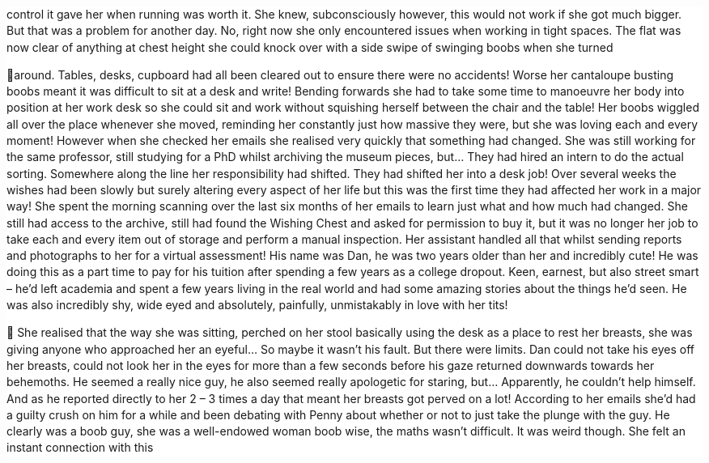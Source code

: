 control it gave her when running was worth it. She knew, 
subconsciously however, this would not work if she got much 
bigger. 
 But that was a problem for another day. 
 No, right now she only encountered issues when working in tight 
spaces. 
 The flat was now clear of anything at chest height she could 
knock over with a side swipe of swinging boobs when she turned 

around. Tables, desks, cupboard had all been cleared out to 
ensure there were no accidents! 
 Worse her cantaloupe busting boobs meant it was difficult to sit 
at a desk and write! Bending forwards she had to take some time 
to manoeuvre her body into position at her work desk so she 
could sit and work without squishing herself between the chair 
and the table! 
 Her boobs wiggled all over the place whenever she moved, 
reminding her constantly just how massive they were, but she 
was loving each and every moment! 
 However when she checked her emails she realised very quickly 
that something had changed. She was still working for the same 
professor, still studying for a PhD whilst archiving the museum 
pieces, but… 
 They had hired an intern to do the actual sorting. 
 Somewhere along the line her responsibility had shifted. They 
had shifted her into a desk job! 
 Over several weeks the wishes had been slowly but surely 
altering every aspect of her life but this was the first time they had 
affected her work in a major way! 
 She spent the morning scanning over the last six months of her 
emails to learn just what and how much had changed. She still 
had access to the archive, still had found the Wishing Chest and 
asked for permission to buy it, but it was no longer her job to take 
each and every item out of storage and perform a manual 
inspection. Her assistant handled all that whilst sending reports 
and photographs to her for a virtual assessment! 
 His name was Dan, he was two years older than her and 
incredibly cute! 
 He was doing this as a part time to pay for his tuition after 
spending a few years as a college dropout. Keen, earnest, but 
also street smart – he’d left academia and spent a few years living 
in the real world and had some amazing stories about the things 
he’d seen. 
 He was also incredibly shy, wide eyed and absolutely, painfully, 
unmistakably in love with her tits! 

 She realised that the way she was sitting, perched on her stool 
basically using the desk as a place to rest her breasts, she was 
giving anyone who approached her an eyeful… 
 So maybe it wasn’t his fault. 
 But there were limits. 
 Dan could not take his eyes off her breasts, could not look her in 
the eyes for more than a few seconds before his gaze returned 
downwards towards her behemoths. 
 He seemed a really nice guy, he also seemed really apologetic 
for staring, but… Apparently, he couldn’t help himself. And as he 
reported directly to her 2 – 3 times a day that meant her breasts 
got perved on a lot! 
 According to her emails she’d had a guilty crush on him for a 
while and been debating with Penny about whether or not to just 
take the plunge with the guy. 
 He clearly was a boob guy, she was a well-endowed woman 
boob wise, the maths wasn’t difficult. 
 It was weird though. She felt an instant connection with this 